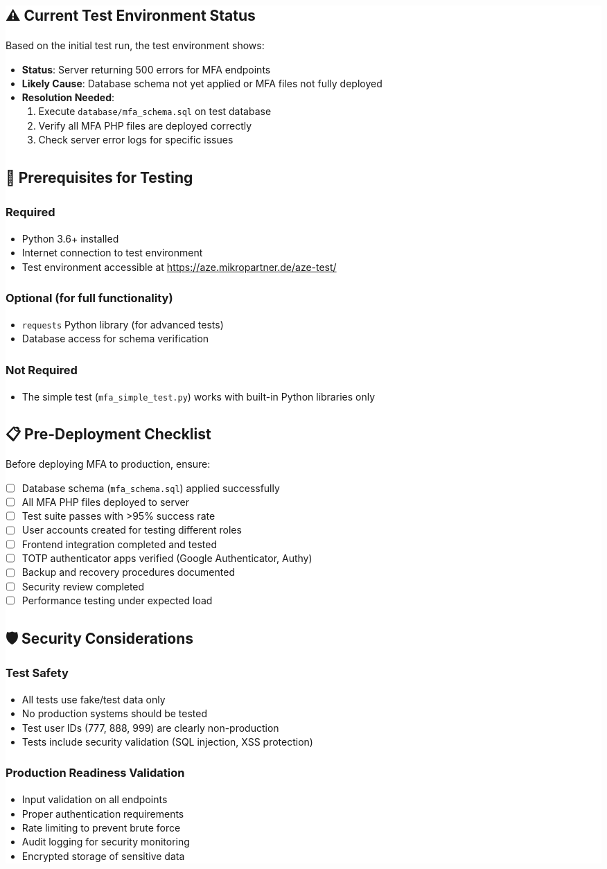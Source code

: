 ## ⚠️ Current Test Environment Status

Based on the initial test run, the test environment shows:
- **Status**: Server returning 500 errors for MFA endpoints
- **Likely Cause**: Database schema not yet applied or MFA files not fully deployed
- **Resolution Needed**: 
  1. Execute `database/mfa_schema.sql` on test database
  2. Verify all MFA PHP files are deployed correctly
  3. Check server error logs for specific issues

## 🔧 Prerequisites for Testing

### Required
- Python 3.6+ installed
- Internet connection to test environment
- Test environment accessible at https://aze.mikropartner.de/aze-test/

### Optional (for full functionality)
- `requests` Python library (for advanced tests)
- Database access for schema verification

### Not Required
- The simple test (`mfa_simple_test.py`) works with built-in Python libraries only

## 📋 Pre-Deployment Checklist

Before deploying MFA to production, ensure:

- [ ] Database schema (`mfa_schema.sql`) applied successfully
- [ ] All MFA PHP files deployed to server
- [ ] Test suite passes with >95% success rate
- [ ] User accounts created for testing different roles
- [ ] Frontend integration completed and tested
- [ ] TOTP authenticator apps verified (Google Authenticator, Authy)
- [ ] Backup and recovery procedures documented
- [ ] Security review completed
- [ ] Performance testing under expected load

## 🛡️ Security Considerations

### Test Safety
- All tests use fake/test data only
- No production systems should be tested
- Test user IDs (777, 888, 999) are clearly non-production
- Tests include security validation (SQL injection, XSS protection)

### Production Readiness Validation
- Input validation on all endpoints
- Proper authentication requirements
- Rate limiting to prevent brute force
- Audit logging for security monitoring
- Encrypted storage of sensitive data
